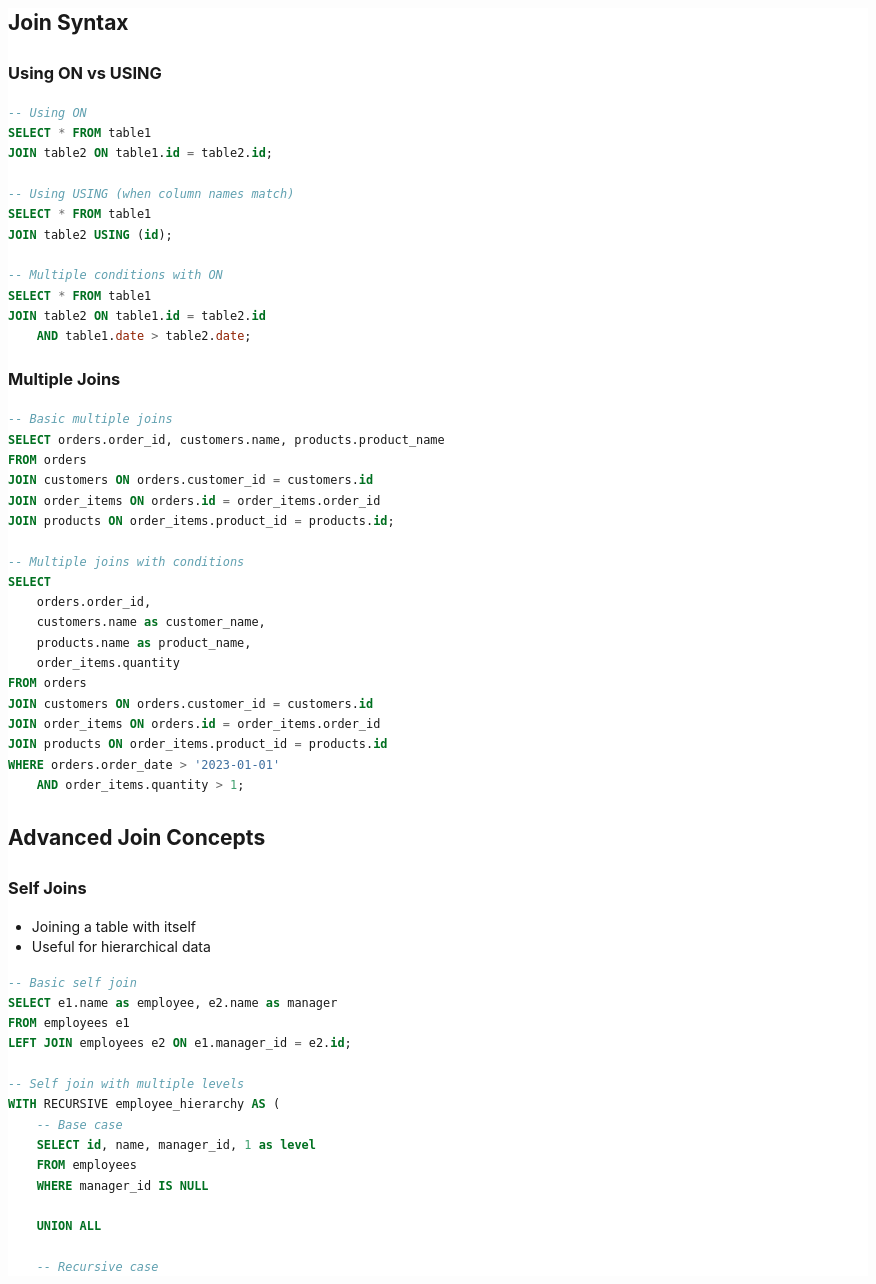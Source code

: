 ## Join Syntax

### Using ON vs USING
```sql
-- Using ON
SELECT * FROM table1
JOIN table2 ON table1.id = table2.id;

-- Using USING (when column names match)
SELECT * FROM table1
JOIN table2 USING (id);

-- Multiple conditions with ON
SELECT * FROM table1
JOIN table2 ON table1.id = table2.id 
    AND table1.date > table2.date;
```

### Multiple Joins
```sql
-- Basic multiple joins
SELECT orders.order_id, customers.name, products.product_name
FROM orders
JOIN customers ON orders.customer_id = customers.id
JOIN order_items ON orders.id = order_items.order_id
JOIN products ON order_items.product_id = products.id;

-- Multiple joins with conditions
SELECT 
    orders.order_id,
    customers.name as customer_name,
    products.name as product_name,
    order_items.quantity
FROM orders
JOIN customers ON orders.customer_id = customers.id
JOIN order_items ON orders.id = order_items.order_id
JOIN products ON order_items.product_id = products.id
WHERE orders.order_date > '2023-01-01'
    AND order_items.quantity > 1;
```

## Advanced Join Concepts

### Self Joins
- Joining a table with itself
- Useful for hierarchical data
```sql
-- Basic self join
SELECT e1.name as employee, e2.name as manager
FROM employees e1
LEFT JOIN employees e2 ON e1.manager_id = e2.id;

-- Self join with multiple levels
WITH RECURSIVE employee_hierarchy AS (
    -- Base case
    SELECT id, name, manager_id, 1 as level
    FROM employees
    WHERE manager_id IS NULL
    
    UNION ALL
    
    -- Recursive case
```